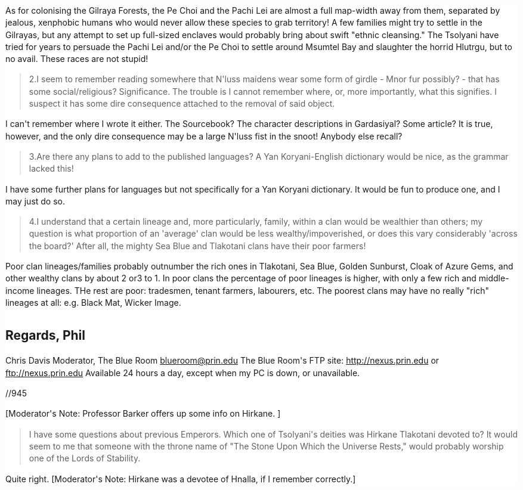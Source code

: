 As for colonising the Gilraya Forests, the Pe Choi and the Pachi Lei are
almost a full map-width away from them, separated by jealous, xenphobic
humans who would never allow these species to grab territory! A few
families might try to settle in the Gilrayas, but any attempt to set up
full-sized enclaves would probably bring about swift "ethnic cleansing."
The Tsolyani have tried for years to persuade the Pachi Lei and/or the Pe
Choi to settle around Msumtel Bay and slaughter the horrid Hlutrgu, but to
no avail. These races are not stupid!

>2.I seem to remember reading somewhere that N'luss maidens wear some
>form of girdle - Mnor fur possibly? - that has some social/religious?
>Significance. The trouble is I cannot remember where, or, more
>importantly, what this signifies. I suspect it has some dire consequence
>attached to the removal of said object.

I can't remember where I wrote it either. The Sourcebook? The character
descriptions in Gardasiyal? Some article? It is true, however, and the only
dire consequence may be a large N'luss fist in the snoot! Anybody else
recall?

>3.Are there any plans to add to the published languages? A Yan
>Koryani-English dictionary would be nice, as the grammar lacked this!

I have some further plans for languages but not specifically for a Yan
Koryani dictionary. It would be fun to produce one, and I may just do so.

>4.I understand that a certain lineage and, more particularly, family,
>within a clan would be wealthier than others; my question is what
>proportion of an 'average' clan would be less wealthy/impoverished, or
>does this vary considerably 'across the board?' After all, the mighty
>Sea Blue and Tlakotani clans have their poor farmers!

Poor clan lineages/families probably outnumber the rich ones in Tlakotani,
Sea Blue, Golden Sunburst, Cloak of Azure Gems, and other wealthy clans by
about 2 or3 to 1. In poor clans the percentage of poor lineages is higher,
with only a few rich and middle-income lineages. THe rest are poor:
tradesmen, tenant farmers, labourers, etc. The poorest clans may have no
really "rich" lineages at all: e.g. Black Mat, Wicker Image.

Regards,
Phil
-----
Chris Davis      Moderator, The Blue Room        blueroom@prin.edu
The Blue Room's FTP site:  http://nexus.prin.edu or  ftp://nexus.prin.edu
Available 24 hours a day, except when my PC is down, or unavailable.

//945

[Moderator's Note:  Professor Barker offers up some info on Hirkane.        ]

>	I have some questions about previous Emperors.  Which one of Tsolyani's
>deities was Hirkane Tlakotani devoted to?  It would seem to me that someone
>with the throne name of "The Stone Upon Which the Universe Rests," would
>probably worship one of the Lords of Stability.

Quite right.
[Moderator's Note:  Hirkane was a devotee of Hnalla, if I remember correctly.]
